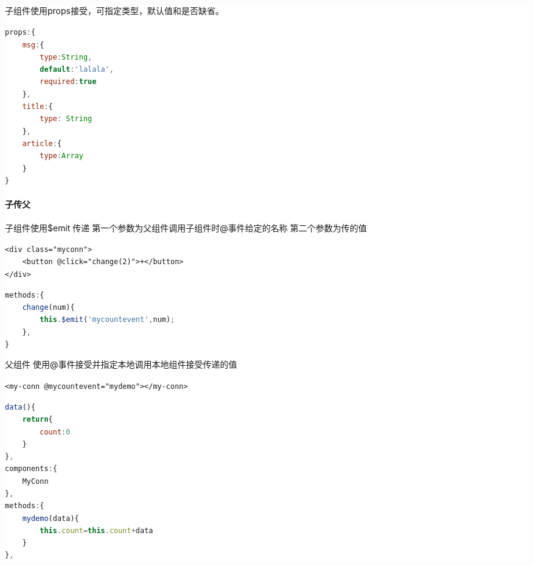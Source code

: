 子组件使用props接受，可指定类型，默认值和是否缺省。

```js
props:{
	msg:{
        type:String,
        default:'lalala',
        required:true
    },
    title:{
        type: String
    },
    article:{
        type:Array
    }
}
```

#### 子传父

子组件使用$emit 传递 第一个参数为父组件调用子组件时@事件给定的名称 第二个参数为传的值

```vue
<div class="myconn">
    <button @click="change(2)">+</button>
</div>
```

```js
methods:{
    change(num){
        this.$emit('mycountevent',num);
    },
}
```

父组件 使用@事件接受并指定本地调用本地组件接受传递的值

```vue
<my-conn @mycountevent="mydemo"></my-conn>
```

```js
data(){
    return{
        count:0
    }
},
components:{
    MyConn
},
methods:{
    mydemo(data){
        this.count=this.count+data
    }
},
```
